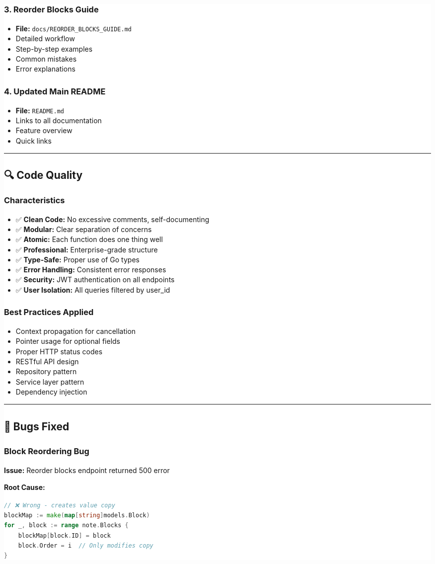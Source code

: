 ### 3. Reorder Blocks Guide
- **File:** `docs/REORDER_BLOCKS_GUIDE.md`
- Detailed workflow
- Step-by-step examples
- Common mistakes
- Error explanations

### 4. Updated Main README
- **File:** `README.md`
- Links to all documentation
- Feature overview
- Quick links

---

## 🔍 Code Quality

### Characteristics
- ✅ **Clean Code:** No excessive comments, self-documenting
- ✅ **Modular:** Clear separation of concerns
- ✅ **Atomic:** Each function does one thing well
- ✅ **Professional:** Enterprise-grade structure
- ✅ **Type-Safe:** Proper use of Go types
- ✅ **Error Handling:** Consistent error responses
- ✅ **Security:** JWT authentication on all endpoints
- ✅ **User Isolation:** All queries filtered by user_id

### Best Practices Applied
- Context propagation for cancellation
- Pointer usage for optional fields
- Proper HTTP status codes
- RESTful API design
- Repository pattern
- Service layer pattern
- Dependency injection

---

## 🐛 Bugs Fixed

### Block Reordering Bug
**Issue:** Reorder blocks endpoint returned 500 error

**Root Cause:**
```go
// ❌ Wrong - creates value copy
blockMap := make(map[string]models.Block)
for _, block := range note.Blocks {
    blockMap[block.ID] = block
    block.Order = i  // Only modifies copy
}
```
